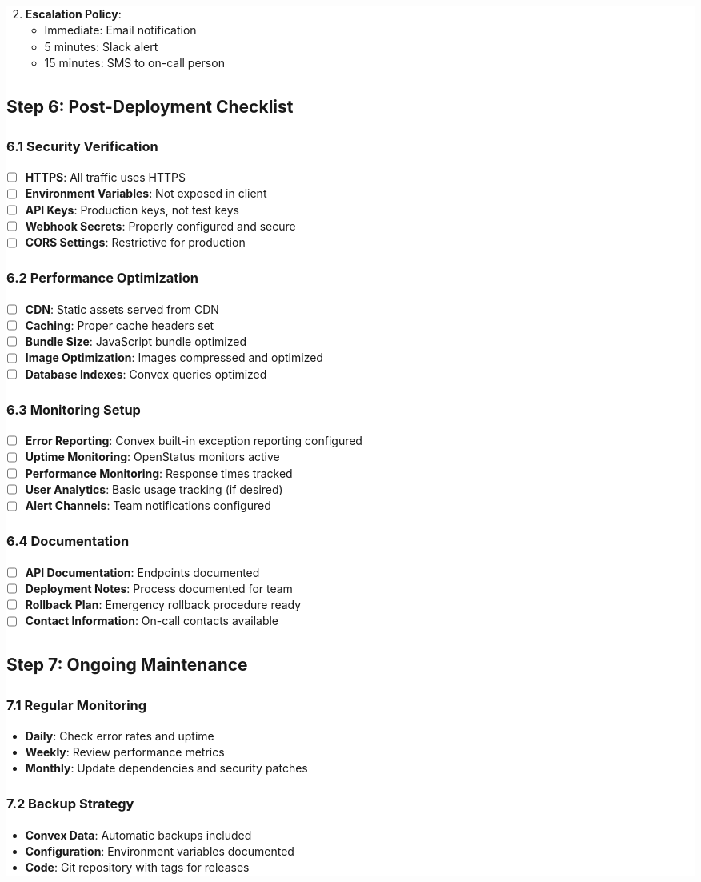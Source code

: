 2. **Escalation Policy**:
   - Immediate: Email notification
   - 5 minutes: Slack alert
   - 15 minutes: SMS to on-call person

## Step 6: Post-Deployment Checklist

### 6.1 Security Verification

- [ ] **HTTPS**: All traffic uses HTTPS
- [ ] **Environment Variables**: Not exposed in client
- [ ] **API Keys**: Production keys, not test keys
- [ ] **Webhook Secrets**: Properly configured and secure
- [ ] **CORS Settings**: Restrictive for production

### 6.2 Performance Optimization

- [ ] **CDN**: Static assets served from CDN
- [ ] **Caching**: Proper cache headers set
- [ ] **Bundle Size**: JavaScript bundle optimized
- [ ] **Image Optimization**: Images compressed and optimized
- [ ] **Database Indexes**: Convex queries optimized

### 6.3 Monitoring Setup

- [ ] **Error Reporting**: Convex built-in exception reporting configured
- [ ] **Uptime Monitoring**: OpenStatus monitors active
- [ ] **Performance Monitoring**: Response times tracked
- [ ] **User Analytics**: Basic usage tracking (if desired)
- [ ] **Alert Channels**: Team notifications configured

### 6.4 Documentation

- [ ] **API Documentation**: Endpoints documented
- [ ] **Deployment Notes**: Process documented for team
- [ ] **Rollback Plan**: Emergency rollback procedure ready
- [ ] **Contact Information**: On-call contacts available

## Step 7: Ongoing Maintenance

### 7.1 Regular Monitoring

- **Daily**: Check error rates and uptime
- **Weekly**: Review performance metrics
- **Monthly**: Update dependencies and security patches

### 7.2 Backup Strategy

- **Convex Data**: Automatic backups included
- **Configuration**: Environment variables documented
- **Code**: Git repository with tags for releases
